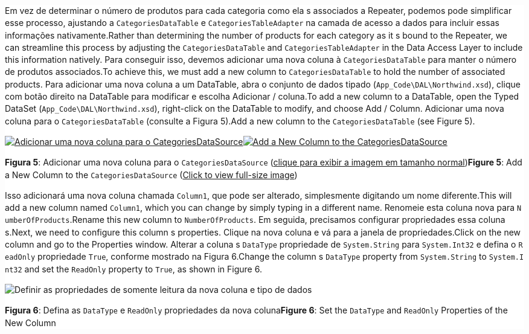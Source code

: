 <span data-ttu-id="d262f-191">Em vez de determinar o número de produtos para cada categoria como ela s associados a Repeater, podemos pode simplificar esse processo, ajustando a `CategoriesDataTable` e `CategoriesTableAdapter` na camada de acesso a dados para incluir essas informações nativamente.</span><span class="sxs-lookup"><span data-stu-id="d262f-191">Rather than determining the number of products for each category as it s bound to the Repeater, we can streamline this process by adjusting the `CategoriesDataTable` and `CategoriesTableAdapter` in the Data Access Layer to include this information natively.</span></span> <span data-ttu-id="d262f-192">Para conseguir isso, devemos adicionar uma nova coluna à `CategoriesDataTable` para manter o número de produtos associados.</span><span class="sxs-lookup"><span data-stu-id="d262f-192">To achieve this, we must add a new column to `CategoriesDataTable` to hold the number of associated products.</span></span> <span data-ttu-id="d262f-193">Para adicionar uma nova coluna a um DataTable, abra o conjunto de dados tipado (`App_Code\DAL\Northwind.xsd`), clique com botão direito na DataTable para modificar e escolha Adicionar / coluna.</span><span class="sxs-lookup"><span data-stu-id="d262f-193">To add a new column to a DataTable, open the Typed DataSet (`App_Code\DAL\Northwind.xsd`), right-click on the DataTable to modify, and choose Add / Column.</span></span> <span data-ttu-id="d262f-194">Adicionar uma nova coluna para o `CategoriesDataTable` (consulte a Figura 5).</span><span class="sxs-lookup"><span data-stu-id="d262f-194">Add a new column to the `CategoriesDataTable` (see Figure 5).</span></span>

<span data-ttu-id="d262f-195">[![Adicionar uma nova coluna para o CategoriesDataSource](master-detail-using-a-bulleted-list-of-master-records-with-a-details-datalist-vb/_static/image14.png)](master-detail-using-a-bulleted-list-of-master-records-with-a-details-datalist-vb/_static/image13.png)</span><span class="sxs-lookup"><span data-stu-id="d262f-195">[![Add a New Column to the CategoriesDataSource](master-detail-using-a-bulleted-list-of-master-records-with-a-details-datalist-vb/_static/image14.png)](master-detail-using-a-bulleted-list-of-master-records-with-a-details-datalist-vb/_static/image13.png)</span></span>

<span data-ttu-id="d262f-196">**Figura 5**: Adicionar uma nova coluna para o `CategoriesDataSource` ([clique para exibir a imagem em tamanho normal](master-detail-using-a-bulleted-list-of-master-records-with-a-details-datalist-vb/_static/image15.png))</span><span class="sxs-lookup"><span data-stu-id="d262f-196">**Figure 5**: Add a New Column to the `CategoriesDataSource` ([Click to view full-size image](master-detail-using-a-bulleted-list-of-master-records-with-a-details-datalist-vb/_static/image15.png))</span></span>

<span data-ttu-id="d262f-197">Isso adicionará uma nova coluna chamada `Column1`, que pode ser alterado, simplesmente digitando um nome diferente.</span><span class="sxs-lookup"><span data-stu-id="d262f-197">This will add a new column named `Column1`, which you can change by simply typing in a different name.</span></span> <span data-ttu-id="d262f-198">Renomeie esta coluna nova para `NumberOfProducts`.</span><span class="sxs-lookup"><span data-stu-id="d262f-198">Rename this new column to `NumberOfProducts`.</span></span> <span data-ttu-id="d262f-199">Em seguida, precisamos configurar propriedades essa coluna s.</span><span class="sxs-lookup"><span data-stu-id="d262f-199">Next, we need to configure this column s properties.</span></span> <span data-ttu-id="d262f-200">Clique na nova coluna e vá para a janela de propriedades.</span><span class="sxs-lookup"><span data-stu-id="d262f-200">Click on the new column and go to the Properties window.</span></span> <span data-ttu-id="d262f-201">Alterar a coluna s `DataType` propriedade de `System.String` para `System.Int32` e defina o `ReadOnly` propriedade `True`, conforme mostrado na Figura 6.</span><span class="sxs-lookup"><span data-stu-id="d262f-201">Change the column s `DataType` property from `System.String` to `System.Int32` and set the `ReadOnly` property to `True`, as shown in Figure 6.</span></span>

![Definir as propriedades de somente leitura da nova coluna e tipo de dados](master-detail-using-a-bulleted-list-of-master-records-with-a-details-datalist-vb/_static/image16.png)

<span data-ttu-id="d262f-203">**Figura 6**: Defina as `DataType` e `ReadOnly` propriedades da nova coluna</span><span class="sxs-lookup"><span data-stu-id="d262f-203">**Figure 6**: Set the `DataType` and `ReadOnly` Properties of the New Column</span></span>

